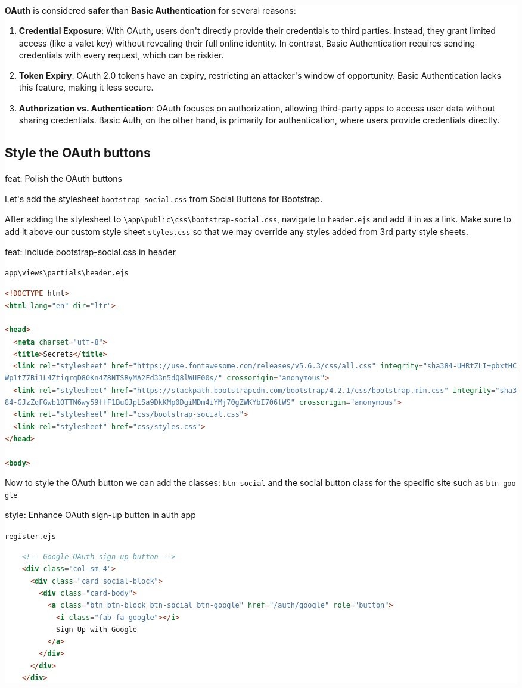 **OAuth** is considered **safer** than **Basic Authentication** for several reasons:

1. **Credential Exposure**: With OAuth, users don't directly provide their credentials to third parties. Instead, they grant limited access (like a valet key) without revealing their full online identity. In contrast, Basic Authentication requires sending credentials with every request, which can be riskier.

2. **Token Expiry**: OAuth 2.0 tokens have an expiry, restricting an attacker's window of opportunity. Basic Authentication lacks this feature, making it less secure.

3. **Authorization vs. Authentication**: OAuth focuses on authorization, allowing third-party apps to access user data without sharing credentials. Basic Auth, on the other hand, is primarily for authentication, where users provide credentials directly.

## Style the OAuth buttons

feat: Polish the OAuth buttons

Let's add the stylesheet `bootstrap-social.css` from [Social Buttons for Bootstrap](https://lipis.github.io/bootstrap-social/).

After adding the stylesheet to `\app\public\css\bootstrap-social.css`, navigate to `header.ejs` and add it in as a link. Make sure to add it above our custom style sheet `styles.css` so that we may override any styles added from 3rd party style sheets.

feat: Include bootstrap-social.css in header

`app\views\partials\header.ejs`
```html
<!DOCTYPE html>
<html lang="en" dir="ltr">

<head>
  <meta charset="utf-8">
  <title>Secrets</title>
  <link rel="stylesheet" href="https://use.fontawesome.com/releases/v5.6.3/css/all.css" integrity="sha384-UHRtZLI+pbxtHCWp1t77Bi1L4ZtiqrqD80Kn4Z8NTSRyMA2Fd33n5dQ8lWUE00s/" crossorigin="anonymous">
  <link rel="stylesheet" href="https://stackpath.bootstrapcdn.com/bootstrap/4.2.1/css/bootstrap.min.css" integrity="sha384-GJzZqFGwb1QTTN6wy59ffF1BuGJpLSa9DkKMp0DgiMDm4iYMj70gZWKYbI706tWS" crossorigin="anonymous">
  <link rel="stylesheet" href="css/bootstrap-social.css">
  <link rel="stylesheet" href="css/styles.css">
</head>

<body>
```

Now to style the OAuth button we can add the classes: `btn-social` and the social button class for the specific site such as `btn-google`

style: Enhance OAuth sign-up button in auth app

`register.ejs`
```html
    <!-- Google OAuth sign-up button -->
    <div class="col-sm-4">
      <div class="card social-block">
        <div class="card-body">
          <a class="btn btn-block btn-social btn-google" href="/auth/google" role="button">
            <i class="fab fa-google"></i>
            Sign Up with Google
          </a>
        </div>
      </div>
    </div>
```
